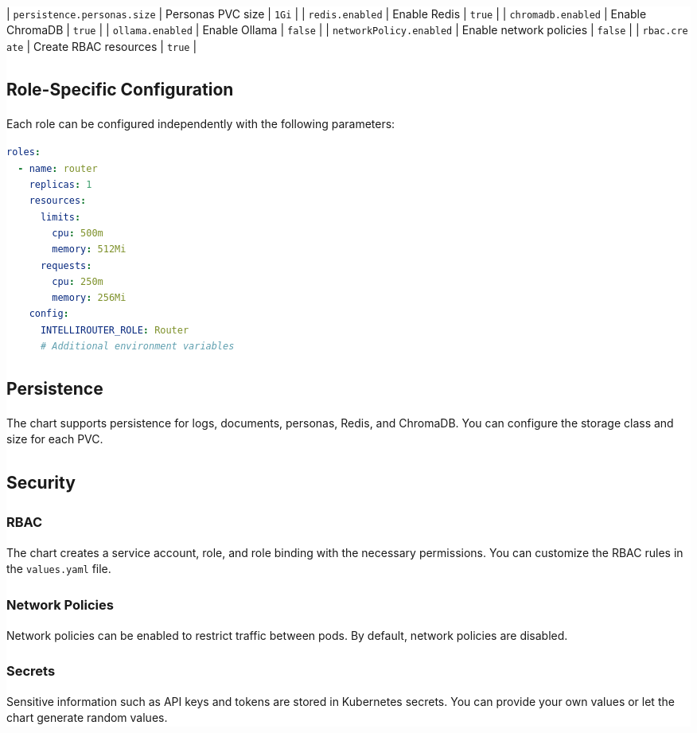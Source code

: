 | `persistence.personas.size` | Personas PVC size | `1Gi` |
| `redis.enabled` | Enable Redis | `true` |
| `chromadb.enabled` | Enable ChromaDB | `true` |
| `ollama.enabled` | Enable Ollama | `false` |
| `networkPolicy.enabled` | Enable network policies | `false` |
| `rbac.create` | Create RBAC resources | `true` |

## Role-Specific Configuration

Each role can be configured independently with the following parameters:

```yaml
roles:
  - name: router
    replicas: 1
    resources:
      limits:
        cpu: 500m
        memory: 512Mi
      requests:
        cpu: 250m
        memory: 256Mi
    config:
      INTELLIROUTER_ROLE: Router
      # Additional environment variables
```

## Persistence

The chart supports persistence for logs, documents, personas, Redis, and ChromaDB. You can configure the storage class and size for each PVC.

## Security

### RBAC

The chart creates a service account, role, and role binding with the necessary permissions. You can customize the RBAC rules in the `values.yaml` file.

### Network Policies

Network policies can be enabled to restrict traffic between pods. By default, network policies are disabled.

### Secrets

Sensitive information such as API keys and tokens are stored in Kubernetes secrets. You can provide your own values or let the chart generate random values.
